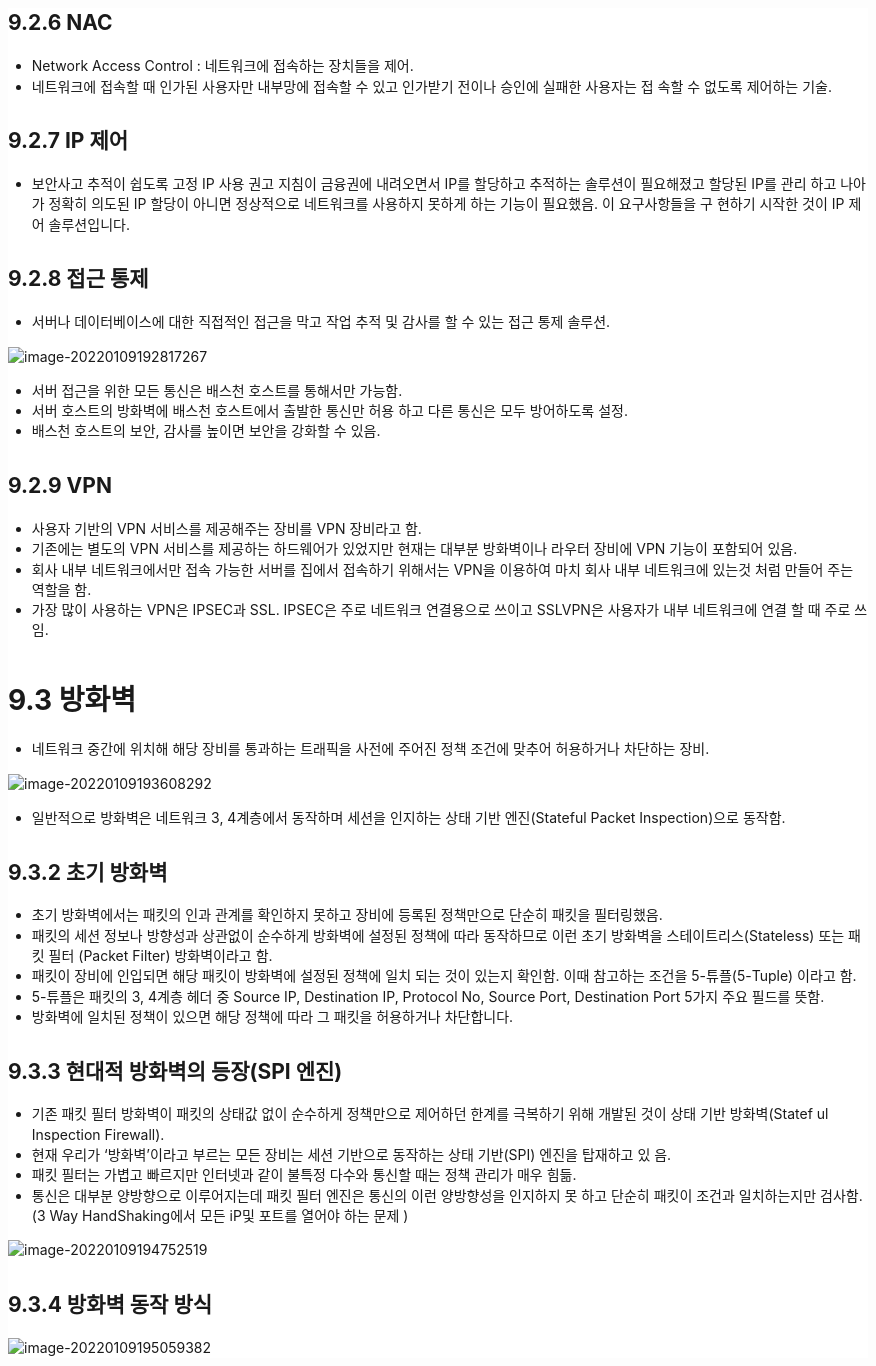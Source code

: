 ## 9.2.6 NAC

- Network Access Control : 네트워크에 접속하는 장치들을 제어.
- 네트워크에 접속할 때 인가된 사용자만 내부망에 접속할 수 있고 인가받기 전이나 승인에 실패한 사용자는 접 속할 수 없도록 제어하는 기술.

## 9.2.7 IP 제어

- 보안사고 추적이 쉽도록 고정 IP 사용 권고 지침이 금융권에 내려오면서 IP를 할당하고 추적하는 솔루션이 필요해졌고 할당된 IP를 관리 하고 나아가 정확히 의도된 IP 할당이 아니면 정상적으로 네트워크를 사용하지 못하게 하는 기능이 필요했음. 이 요구사항들을 구 현하기 시작한 것이 IP 제어 솔루션입니다.

## 9.2.8 접근 통제

- 서버나 데이터베이스에 대한 직접적인 접근을 막고 작업 추적 및 감사를 할 수 있는 접근 통제 솔루션.

![image-20220109192817267](C:\Users\tkrhk\AppData\Roaming\Typora\typora-user-images\image-20220109192817267.png)

- 서버 접근을 위한 모든 통신은 배스천 호스트를 통해서만 가능함. 
- 서버 호스트의 방화벽에 배스천 호스트에서 출발한 통신만 허용 하고 다른 통신은 모두 방어하도록 설정.
- 배스천 호스트의 보안, 감사를 높이면 보안을 강화할 수 있음. 

## 9.2.9 VPN

- 사용자 기반의 VPN 서비스를 제공해주는 장비를 VPN 장비라고 함. 
- 기존에는 별도의 VPN 서비스를 제공하는 하드웨어가 있었지만 현재는 대부분 방화벽이나 라우터 장비에 VPN 기능이 포함되어 있음.
- 회사 내부 네트워크에서만 접속 가능한 서버를 집에서 접속하기 위해서는 VPN을 이용하여 마치 회사 내부 네트워크에 있는것 처럼 만들어 주는 역할을 함.
- 가장 많이 사용하는 VPN은 IPSEC과 SSL. IPSEC은 주로 네트워크 연결용으로 쓰이고 SSLVPN은 사용자가 내부 네트워크에 연결 할 때 주로 쓰임.

# 9.3 방화벽

- 네트워크 중간에 위치해 해당 장비를 통과하는 트래픽을 사전에 주어진 정책 조건에 맞추어 허용하거나 차단하는 장비.

![image-20220109193608292](C:\Users\tkrhk\AppData\Roaming\Typora\typora-user-images\image-20220109193608292.png)

- 일반적으로 방화벽은 네트워크 3, 4계층에서 동작하며 세션을 인지하는 상태 기반 엔진(Stateful Packet Inspection)으로 동작함.

## 9.3.2 초기 방화벽 

- 초기 방화벽에서는 패킷의 인과 관계를 확인하지 못하고 장비에 등록된 정책만으로 단순히 패킷을 필터링했음. 
- 패킷의 세션 정보나 방향성과 상관없이 순수하게 방화벽에 설정된 정책에 따라 동작하므로 이런 초기 방화벽을 스테이트리스(Stateless) 또는 패킷 필터 (Packet Filter) 방화벽이라고 함.
- 패킷이 장비에 인입되면 해당 패킷이 방화벽에 설정된 정책에 일치 되는 것이 있는지 확인함. 이때 참고하는 조건을 5-튜플(5-Tuple) 이라고 함. 
- 5-튜플은 패킷의 3, 4계층 헤더 중 Source IP, Destination IP, Protocol No, Source Port, Destination Port 5가지 주요 필드를 뜻함. 
- 방화벽에 일치된 정책이 있으면 해당 정책에 따라 그 패킷을 허용하거나 차단합니다.

## 9.3.3 현대적 방화벽의 등장(SPI 엔진)

- 기존 패킷 필터 방화벽이 패킷의 상태값 없이 순수하게 정책만으로 제어하던 한계를 극복하기 위해 개발된 것이 상태 기반 방화벽(Statef ul Inspection Firewall). 
- 현재 우리가 ‘방화벽’이라고 부르는 모든 장비는 세션 기반으로 동작하는 상태 기반(SPI) 엔진을 탑재하고 있 음. 
- 패킷 필터는 가볍고 빠르지만 인터넷과 같이 불특정 다수와 통신할 때는 정책 관리가 매우 힘듦. 
- 통신은 대부분 양방향으로 이루어지는데 패킷 필터 엔진은 통신의 이런 양방향성을 인지하지 못 하고 단순히 패킷이 조건과 일치하는지만 검사함. (3 Way HandShaking에서 모든 iP및 포트를 열어야 하는 문제 )

![image-20220109194752519](C:\Users\tkrhk\AppData\Roaming\Typora\typora-user-images\image-20220109194752519.png)

## 9.3.4 방화벽 동작 방식

![image-20220109195059382](C:\Users\tkrhk\AppData\Roaming\Typora\typora-user-images\image-20220109195059382.png)